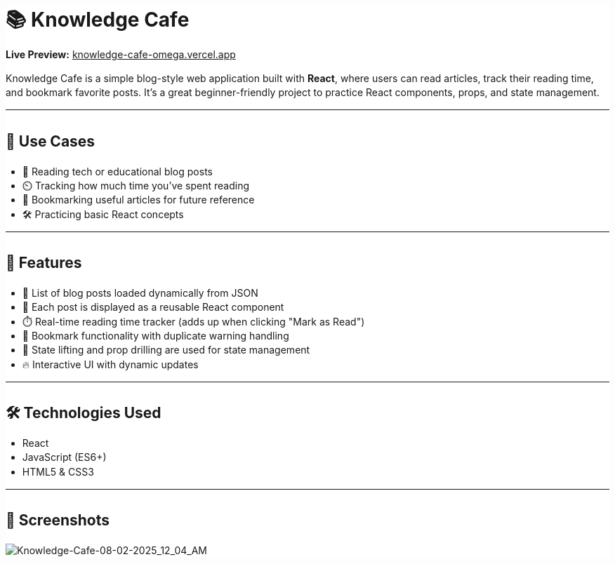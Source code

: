 # 📚 Knowledge Cafe

**Live Preview:** [knowledge-cafe-omega.vercel.app](http://knowledge-cafe-omega.vercel.app)

Knowledge Cafe is a simple blog-style web application built with **React**, where users can read articles, track their reading time, and bookmark favorite posts. It’s a great beginner-friendly project to practice React components, props, and state management.

---

## 🧠 Use Cases

- 📖 Reading tech or educational blog posts
- ⏲️ Tracking how much time you’ve spent reading
- 🔖 Bookmarking useful articles for future reference
- 🛠 Practicing basic React concepts

---

## 🚀 Features

- 📰 List of blog posts loaded dynamically from JSON
- 🧩 Each post is displayed as a reusable React component
- ⏱️ Real-time reading time tracker (adds up when clicking "Mark as Read")
- 📌 Bookmark functionality with duplicate warning handling
- 🔄 State lifting and prop drilling are used for state management
- 🔥 Interactive UI with dynamic updates

---

## 🛠️ Technologies Used

- React
- JavaScript (ES6+)
- HTML5 & CSS3

---

## 📸 Screenshots

<img width="1920" height="4117" alt="Knowledge-Cafe-08-02-2025_12_04_AM" src="https://github.com/user-attachments/assets/9563a32b-d070-4978-8fb2-1cecfa1dc28d" />




